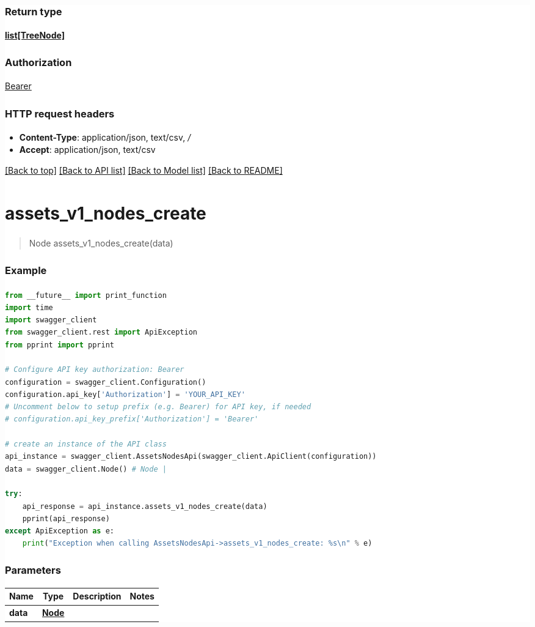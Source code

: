 ### Return type

[**list[TreeNode]**](TreeNode.md)

### Authorization

[Bearer](../README.md#Bearer)

### HTTP request headers

 - **Content-Type**: application/json, text/csv, */*
 - **Accept**: application/json, text/csv

[[Back to top]](#) [[Back to API list]](../README.md#documentation-for-api-endpoints) [[Back to Model list]](../README.md#documentation-for-models) [[Back to README]](../README.md)

# **assets_v1_nodes_create**
> Node assets_v1_nodes_create(data)





### Example
```python
from __future__ import print_function
import time
import swagger_client
from swagger_client.rest import ApiException
from pprint import pprint

# Configure API key authorization: Bearer
configuration = swagger_client.Configuration()
configuration.api_key['Authorization'] = 'YOUR_API_KEY'
# Uncomment below to setup prefix (e.g. Bearer) for API key, if needed
# configuration.api_key_prefix['Authorization'] = 'Bearer'

# create an instance of the API class
api_instance = swagger_client.AssetsNodesApi(swagger_client.ApiClient(configuration))
data = swagger_client.Node() # Node | 

try:
    api_response = api_instance.assets_v1_nodes_create(data)
    pprint(api_response)
except ApiException as e:
    print("Exception when calling AssetsNodesApi->assets_v1_nodes_create: %s\n" % e)
```

### Parameters

Name | Type | Description  | Notes
------------- | ------------- | ------------- | -------------
 **data** | [**Node**](Node.md)|  | 
